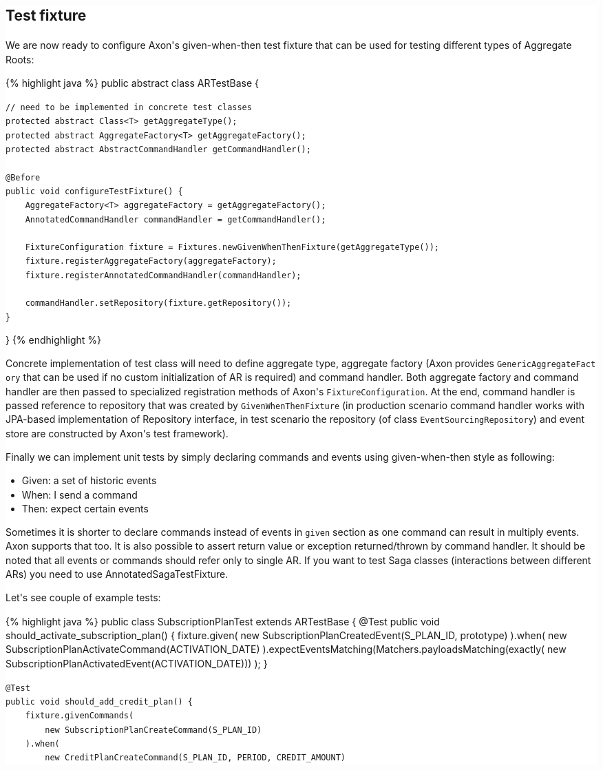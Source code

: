 ## Test fixture
We are now ready to configure Axon's given-when-then test fixture that can be used for testing different types of Aggregate Roots:

{% highlight java %}
public abstract class ARTestBase<T extends AbstractAggregateRoot> {

    // need to be implemented in concrete test classes
    protected abstract Class<T> getAggregateType();
    protected abstract AggregateFactory<T> getAggregateFactory();
    protected abstract AbstractCommandHandler getCommandHandler();

    @Before
    public void configureTestFixture() {
        AggregateFactory<T> aggregateFactory = getAggregateFactory();
        AnnotatedCommandHandler commandHandler = getCommandHandler();

        FixtureConfiguration fixture = Fixtures.newGivenWhenThenFixture(getAggregateType());
        fixture.registerAggregateFactory(aggregateFactory);
        fixture.registerAnnotatedCommandHandler(commandHandler);

        commandHandler.setRepository(fixture.getRepository());
    }
}
{% endhighlight %}

Concrete implementation of test class will need to define aggregate type, aggregate factory (Axon provides `GenericAggregateFactory` that can be used if no custom initialization of AR is required) and command handler. Both aggregate factory and command handler are then passed to specialized registration methods of Axon's `FixtureConfiguration`. At the end, command handler is passed reference to repository that was created by `GivenWhenThenFixture` (in production scenario command handler works with JPA-based implementation of Repository interface, in test scenario the repository (of class `EventSourcingRepository`) and event store are constructed by Axon's test framework).

Finally we can implement unit tests by simply declaring commands and events using given-when-then style as following:

 - Given: a set of historic events
 - When: I send a command
 - Then: expect certain events

Sometimes it is shorter to declare commands instead of events in `given` section as one command can result in multiply events. Axon supports that too. It is also possible to assert return value or exception returned/thrown by command handler. It should be noted that all events or commands should refer only to single AR. If you want to test Saga classes (interactions between different ARs) you need to use AnnotatedSagaTestFixture.

Let's see couple of example tests:

{% highlight java %}
public class SubscriptionPlanTest extends ARTestBase<SubscriptionPlanAR> {
    @Test
    public void should_activate_subscription_plan() {
        fixture.given(
            new SubscriptionPlanCreatedEvent(S_PLAN_ID, prototype)
        ).when(
            new SubscriptionPlanActivateCommand(ACTIVATION_DATE)
        ).expectEventsMatching(Matchers.payloadsMatching(exactly(
            new SubscriptionPlanActivatedEvent(ACTIVATION_DATE)))
        );
    }

    @Test
    public void should_add_credit_plan() {
        fixture.givenCommands(
            new SubscriptionPlanCreateCommand(S_PLAN_ID)
        ).when(
            new CreditPlanCreateCommand(S_PLAN_ID, PERIOD, CREDIT_AMOUNT)